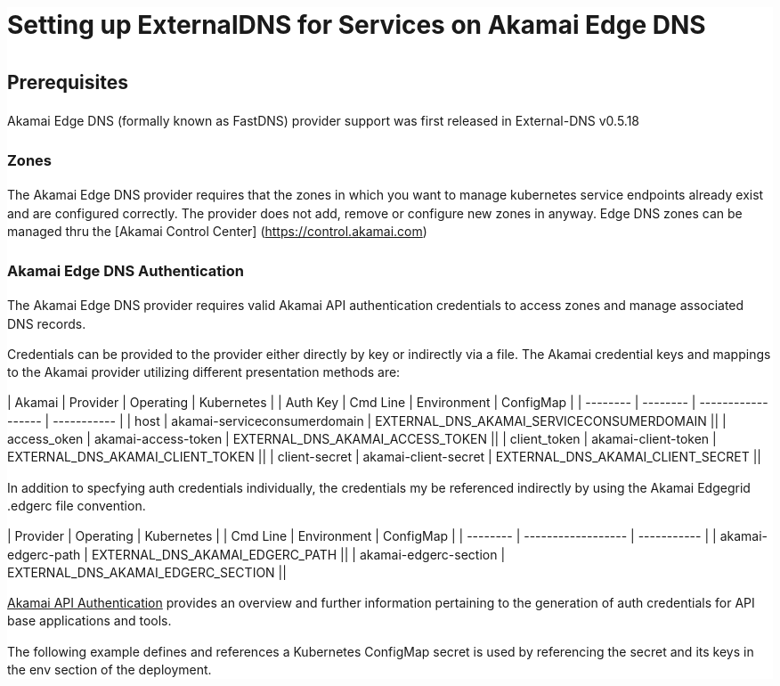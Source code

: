# Setting up ExternalDNS for Services on Akamai Edge DNS

## Prerequisites

Akamai Edge DNS (formally known as FastDNS) provider support was first released in External-DNS v0.5.18

### Zones

The Akamai Edge DNS provider requires that the zones in which you want to manage kubernetes service endpoints already exist and are configured correctly. The provider does not add, remove or configure new zones in anyway. Edge DNS zones can be managed thru the [Akamai Control Center] (https://control.akamai.com)

### Akamai Edge DNS Authentication

The Akamai Edge DNS provider requires valid Akamai API authentication credentials to access zones and manage associated DNS records. 

Credentials can be provided to the provider either directly by key or indirectly via a file. The Akamai credential keys and mappings to the Akamai provider utilizing different presentation methods are:

| Akamai | Provider  | Operating | Kubernetes |
| Auth Key | Cmd Line | Environment | ConfigMap |
| -------- | -------- | ------------------ | ----------- |
| host | akamai-serviceconsumerdomain | EXTERNAL_DNS_AKAMAI_SERVICECONSUMERDOMAIN ||
| access_oken | akamai-access-token | EXTERNAL_DNS_AKAMAI_ACCESS_TOKEN ||
| client_token | akamai-client-token  | EXTERNAL_DNS_AKAMAI_CLIENT_TOKEN ||
| client-secret | akamai-client-secret | EXTERNAL_DNS_AKAMAI_CLIENT_SECRET ||

In addition to specfying auth credentials individually, the credentials my be referenced indirectly by using the Akamai Edgegrid .edgerc file convention.

| Provider  | Operating | Kubernetes |
| Cmd Line | Environment | ConfigMap |
| -------- |  ------------------ | ----------- |
| akamai-edgerc-path | EXTERNAL_DNS_AKAMAI_EDGERC_PATH ||
| akamai-edgerc-section | EXTERNAL_DNS_AKAMAI_EDGERC_SECTION ||

[Akamai API Authentication](https://developer.akamai.com/getting-started/edgegrid) provides an overview and further information pertaining to the generation of auth credentials for API base applications and tools.

The following example defines and references a Kubernetes ConfigMap secret is used by referencing the secret and its keys in the env section of the deployment.

